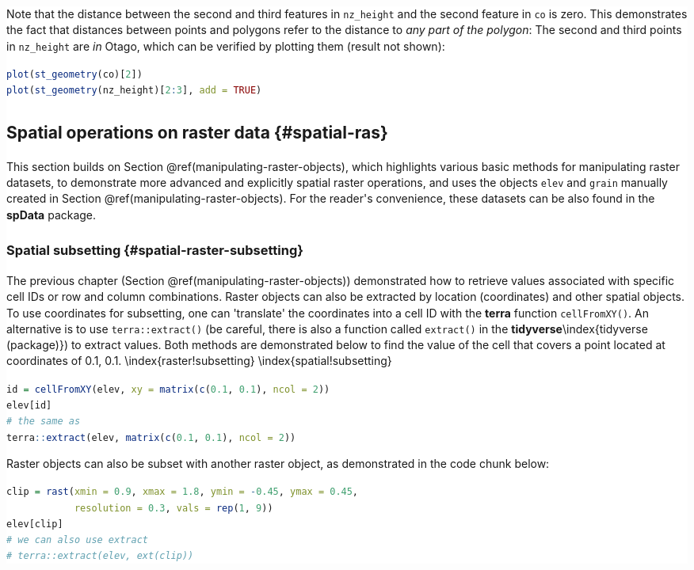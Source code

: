 Note that the distance between the second and third features in `nz_height` and the second feature in `co` is zero.
This demonstrates the fact that distances between points and polygons refer to the distance to *any part of the polygon*:
The second and third points in `nz_height` are *in* Otago, which can be verified by plotting them (result not shown):


```r
plot(st_geometry(co)[2])
plot(st_geometry(nz_height)[2:3], add = TRUE)
```

## Spatial operations on raster data {#spatial-ras}

This section builds on Section \@ref(manipulating-raster-objects), which highlights various basic methods for manipulating raster datasets, to demonstrate more advanced and explicitly spatial raster operations, and uses the objects `elev` and `grain` manually created in Section \@ref(manipulating-raster-objects).
For the reader's convenience, these datasets can be also found in the **spData** package.

### Spatial subsetting {#spatial-raster-subsetting}

The previous chapter (Section \@ref(manipulating-raster-objects)) demonstrated how to retrieve values associated with specific cell IDs or row and column combinations.
Raster objects can also be extracted by location (coordinates) and other spatial objects.
To use coordinates for subsetting, one can 'translate' the coordinates into a cell ID with the **terra** function `cellFromXY()`.
An alternative is to use `terra::extract()` (be careful, there is also a function called `extract()` in the **tidyverse**\index{tidyverse (package)}) to extract values.
Both methods are demonstrated below to find the value of the cell that covers a point located at coordinates of 0.1, 0.1.
\index{raster!subsetting}
\index{spatial!subsetting}


```r
id = cellFromXY(elev, xy = matrix(c(0.1, 0.1), ncol = 2))
elev[id]
# the same as
terra::extract(elev, matrix(c(0.1, 0.1), ncol = 2))
```




Raster objects can also be subset with another raster object, as demonstrated in the code chunk below:


```r
clip = rast(xmin = 0.9, xmax = 1.8, ymin = -0.45, ymax = 0.45,
            resolution = 0.3, vals = rep(1, 9))
elev[clip]
# we can also use extract
# terra::extract(elev, ext(clip))
```
